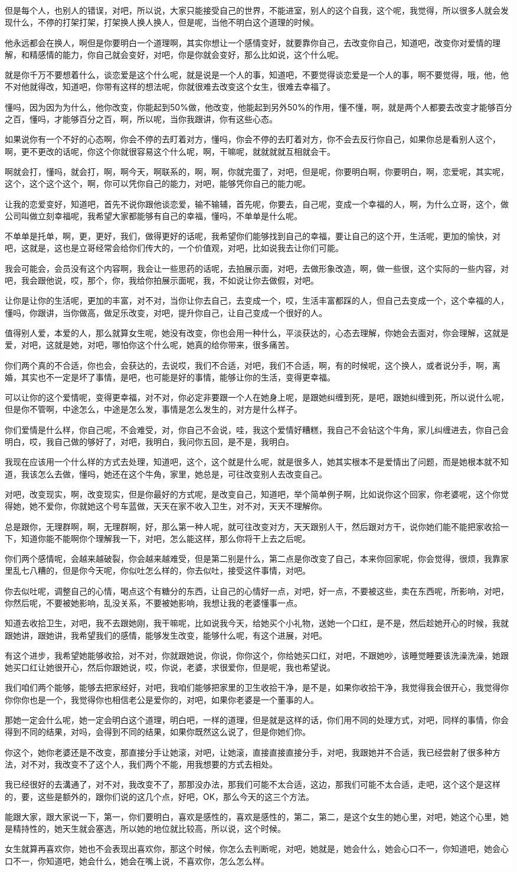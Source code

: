但是每个人，也别人的错误，对吧，所以说，大家只能接受自己的世界，不能进室，别人的这个自我，这个呢，我觉得，所以很多人就会发现什么，不停的打架打架，打架换人换人换人，但是呢，当他不明白这个道理的时候。

他永远都会在换人，啊但是你要明白一个道理啊，其实你想让一个感情变好，就要靠你自己，去改变你自己，知道吧，改变你对爱情的理解，和精感情的能力，你自己就会变好，对吧，你是你就会变好，那么比如说，这个什么呢。

就是你千万不要想着什么，谈恋爱是这个什么呢，就是说是一个人的事，知道吧，不要觉得谈恋爱是一个人的事，啊不要觉得，哦，他，他不对他就得改，知道吧，你带有这样的想法呢，你就很难去改变这个女生，很难去幸福了。

懂吗，因为因为为什么，他你改变，你能起到50%做，他改变，他能起到另外50%的作用，懂不懂，啊，就是两个人都要去改变才能够百分之百，懂吗，才能够百分之百，啊，所以呢，当你我跟讲，你有这些心态。

如果说你有一个不好的心态啊，你会不停的去盯着对方，懂吗，你会不停的去盯着对方，你不会去反行你自己，如果你总是看别人这个，啊，更不更改的话呢，你这个你就很容易这个什么呢，啊，干嘛呢，就就就就互相就会干。

啊就会打，懂吗，就会打，啊，啊今天，啊联系的，啊，啊，你就完蛋了，对吧，但是呢，你要明白啊，你要明白，啊，恋爱呢，其实呢，这个，这个这个这个，啊，你可以凭你自己的能力，对吧，能够凭你自己的能力呢。

让我的恋爱变好，知道吧，首先不说你跟他谈恋爱，输不输辅，首先呢，你要去，自己呢，变成一个幸福的人，啊，为什么立哥，这个，做公司叫做立刻幸福呢，我希望大家都能够有自己的幸福，懂吗，不单单是什么呢。

不单单是托单，啊，更，更好，我们，做得更好的话呢，我希望你们能够找到自己的幸福，要让自己的这个开，生活呢，更加的愉快，对吧，这就是，这也是立哥经常会给你们传大的，一个价值观，对吧，比如说我去让你们可能。

我会可能会，会员没有这个内容啊，我会让一些思药的话呢，去拍展示面，对吧，去做形象改造，啊，做一些很，这个实际的一些内容，对吧，我会跟他说，哎，那个，你，我给你拍展示面呢，我，不如说让你去做假，对吧。

让你是让你的生活呢，更加的丰富，对不对，当你让你去自己，去变成一个，哎，生活丰富都踩的人，但自己去变成一个，这个幸福的人，懂吗，你跟讲，当你做高，做足乐改变，对吧，提升你自己，让自己变成一个很好的人。

值得别人爱，本爱的人，那么就算女生呢，她没有改变，你也会用一种什么，平淡获达的，心态去理解，你她会去面对，你会理解，这就是爱，对吧，这就是她，对吧，哪怕你这个什么呢，她真的给你带来，很多痛苦。

你们两个真的不合适，你也会，会获达的，去说哎，我们不合适，对吧，我们不合适，啊，有的时候呢，这个换人，或者说分手，啊，离婚，其实也不一定是坏了事情，是吧，也可能是好的事情，能够让你的生活，变得更幸福。

可以让你的这个爱情呢，变得更幸福，对不对，你必定非要跟一个人在她身上呢，是跟她纠缠到死，是吧，跟她纠缠到死，所以说什么呢，但是你不管啊，中途怎么，中途是怎么发，事情是怎么发生的，对方是什么样子。

你们爱情是什么样，你自己呢，不会难受，对，你自己不会说，哇，我这个爱情好糟糕，我自己不会钻这个牛角，家儿纠缠进去，你自己会明白，哎，我自己做的够好了，对吧，我明白，我问你五回，是不是，我明白。

我现在应该用一个什么样的方式去处理，知道吧，这个，这个就是什么呢，就是很多人，她其实根本不是爱情出了问题，而是她根本就不知道，我该怎么去做，懂吗，她还在这个牛角，家里，她总是，可往改变别人去改变自己。

对吧，改变现实，啊，改变现实，但是你最好的方式呢，是改变自己，知道吧，举个简单例子啊，比如说你这个回家，你老婆呢，这个你觉得她，她不爱你，你就她这个号车蓝做，天天在家不收入卫生，对不对，天天不理解你。

总是跟你，无理群啊，啊，无理群啊，好，那么第一种人呢，就可往改变对方，天天跟别人干，然后跟对方干，说你她们能不能把家收拾一下，知道你能不能啊你个理解我一下，对吧，怎么能这样，那么你将干上去之后呢。

你们两个感情呢，会越来越破裂，你会越来越难受，但是第二别是什么，第二点是你改变了自己，本来你回家呢，你会觉得，很烦，我靠家里乱七八糟的，但是你今天呢，你似吐怎么样的，你去似吐，接受这件事情，对吧。

你去似吐呢，调整自己的心情，喝点这个有糖分的东西，让自己的心情好一点，对吧，好一点，不要被这些，卖在东西呢，所影响，对吧，你然后呢，不要被她影响，乱没关系，不要被她影响，我想让我的老婆懂事一点。

知道去收拾卫生，对吧，我不去跟她刚，我干嘛呢，比如说我今天，给她买个小礼物，送她一个口红，是不是，然后趁她开心的时候，我就跟她讲，跟她讲，我希望我们的感情，能够发生改变，能够什么呢，有这个进展，对吧。

有这个进步，我希望她能够收拾，对不对，你就跟她说，你说，你你这个，你给她买口红，对吧，不跟她吵，该睡觉睡要该洗澡洗澡，她跟她买口红让她很开心，然后你跟她说，哎，你说，老婆，求很爱你，但是呢，我也希望说。

我们咱们两个能够，能够去把家经好，对吧，我咱们能够把家里的卫生收拾干净，是不是，如果你收拾干净，我觉得我会很开心，我觉得你你你你也是一个，我觉得你也相信老公是爱你的，对吧，如果你老婆是一个董事的人。

那她一定会什么呢，她一定会明白这个道理，明白吧，一样的道理，但是就是这样的话，你们用不同的处理方式，对吧，同样的事情，你会得到不同的结果，对吗，会得到不同的结果，如果你既然这么说了，但是你她们你。

你这个，她你老婆还是不改变，那直接分手让她滚，对吧，让她滚，直接直接直接分手，对吧，我跟她并不合适，我已经尝射了很多种方法，对不对，我改变不了这个人，我们两个不能，用我想要的方式去相处。

我已经很好的去溝通了，对不对，我改变不了，那那没办法，那我们可能不太合适，这边，那我们可能不太合适，走吧，这个这个是这样的，要，这些是额外的，跟你们说的这几个点，好吧，OK，那么今天的这三个方法。

能跟大家，跟大家说一下，第一，你们要明白，喜欢是感性的，喜欢是感性的，第二，第二，是这个女生的她心里，对吧，她这个心里，她是精持性的，她天生就会塞选，所以她的地位就比较高，所以说，这个时候。

女生就算再喜欢你，她也不会表现出喜欢你，那这个时候，你怎么去判断呢，对吧，她就是，她会什么，她会心口不一，你知道吧，她会心口不一，你知道吧，她会什么，她会在嘴上说，不喜欢你，怎么怎么样。
